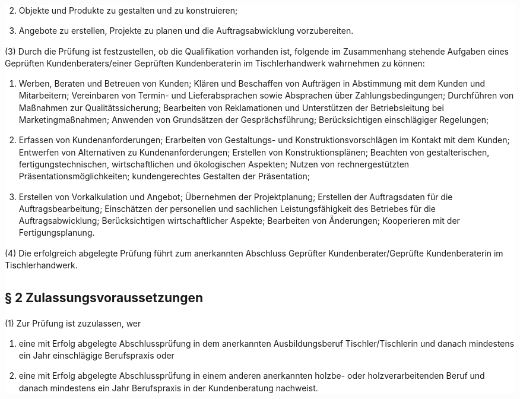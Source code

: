 
2.  Objekte und Produkte zu gestalten und zu konstruieren;


3.  Angebote zu erstellen, Projekte zu planen und die Auftragsabwicklung
    vorzubereiten.




(3) Durch die Prüfung ist festzustellen, ob die Qualifikation
vorhanden ist, folgende im Zusammenhang stehende Aufgaben eines
Geprüften Kundenberaters/einer Geprüften Kundenberaterin im
Tischlerhandwerk wahrnehmen zu können:

1.  Werben, Beraten und Betreuen von Kunden; Klären und Beschaffen von
    Aufträgen in Abstimmung mit dem Kunden und Mitarbeitern; Vereinbaren
    von Termin- und Lieferabsprachen sowie Absprachen über
    Zahlungsbedingungen; Durchführen von Maßnahmen zur Qualitätssicherung;
    Bearbeiten von Reklamationen und Unterstützen der Betriebsleitung bei
    Marketingmaßnahmen; Anwenden von Grundsätzen der Gesprächsführung;
    Berücksichtigen einschlägiger Regelungen;


2.  Erfassen von Kundenanforderungen; Erarbeiten von Gestaltungs- und
    Konstruktionsvorschlägen im Kontakt mit dem Kunden; Entwerfen von
    Alternativen zu Kundenanforderungen; Erstellen von
    Konstruktionsplänen; Beachten von gestalterischen,
    fertigungstechnischen, wirtschaftlichen und ökologischen Aspekten;
    Nutzen von rechnergestützten Präsentationsmöglichkeiten;
    kundengerechtes Gestalten der Präsentation;


3.  Erstellen von Vorkalkulation und Angebot; Übernehmen der
    Projektplanung; Erstellen der Auftragsdaten für die
    Auftragsbearbeitung; Einschätzen der personellen und sachlichen
    Leistungsfähigkeit des Betriebes für die Auftragsabwicklung;
    Berücksichtigen wirtschaftlicher Aspekte; Bearbeiten von Änderungen;
    Kooperieren mit der Fertigungsplanung.




(4) Die erfolgreich abgelegte Prüfung führt zum anerkannten Abschluss
Geprüfter Kundenberater/Geprüfte Kundenberaterin im Tischlerhandwerk.


## § 2 Zulassungsvoraussetzungen

(1) Zur Prüfung ist zuzulassen, wer

1.  eine mit Erfolg abgelegte Abschlussprüfung in dem anerkannten
    Ausbildungsberuf Tischler/Tischlerin und danach mindestens ein Jahr
    einschlägige Berufspraxis oder


2.  eine mit Erfolg abgelegte Abschlussprüfung in einem anderen
    anerkannten holzbe- oder holzverarbeitenden Beruf und danach
    mindestens ein Jahr Berufspraxis in der Kundenberatung nachweist.
